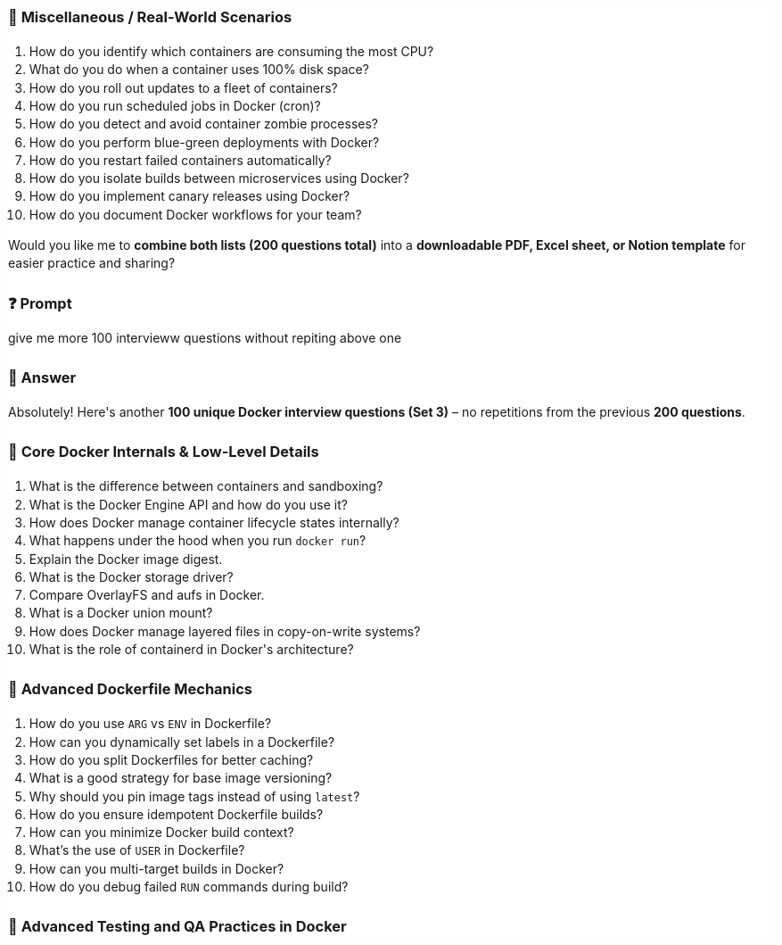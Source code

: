 ### 📌 **Miscellaneous / Real-World Scenarios**

1. How do you identify which containers are consuming the most CPU?
2. What do you do when a container uses 100% disk space?
3. How do you roll out updates to a fleet of containers?
4. How do you run scheduled jobs in Docker (cron)?
5. How do you detect and avoid container zombie processes?
6. How do you perform blue-green deployments with Docker?
7. How do you restart failed containers automatically?
8. How do you isolate builds between microservices using Docker?
9. How do you implement canary releases using Docker?
10. How do you document Docker workflows for your team?

Would you like me to **combine both lists (200 questions total)** into a **downloadable PDF, Excel sheet, or Notion template** for easier practice and sharing?

### ❓ Prompt

give me more 100 intervieww questions without repiting above one

### 💬 Answer

Absolutely! Here's another **100 unique Docker interview questions (Set 3)** – no repetitions from the previous **200 questions**.

### 🧱 **Core Docker Internals & Low-Level Details**

1. What is the difference between containers and sandboxing?
2. What is the Docker Engine API and how do you use it?
3. How does Docker manage container lifecycle states internally?
4. What happens under the hood when you run `docker run`?
5. Explain the Docker image digest.
6. What is the Docker storage driver?
7. Compare OverlayFS and aufs in Docker.
8. What is a Docker union mount?
9. How does Docker manage layered files in copy-on-write systems?
10. What is the role of containerd in Docker's architecture?

### 🚧 **Advanced Dockerfile Mechanics**

1. How do you use `ARG` vs `ENV` in Dockerfile?
2. How can you dynamically set labels in a Dockerfile?
3. How do you split Dockerfiles for better caching?
4. What is a good strategy for base image versioning?
5. Why should you pin image tags instead of using `latest`?
6. How do you ensure idempotent Dockerfile builds?
7. How can you minimize Docker build context?
8. What’s the use of `USER` in Dockerfile?
9. How can you multi-target builds in Docker?
10. How do you debug failed `RUN` commands during build?

### 🧪 **Advanced Testing and QA Practices in Docker**
